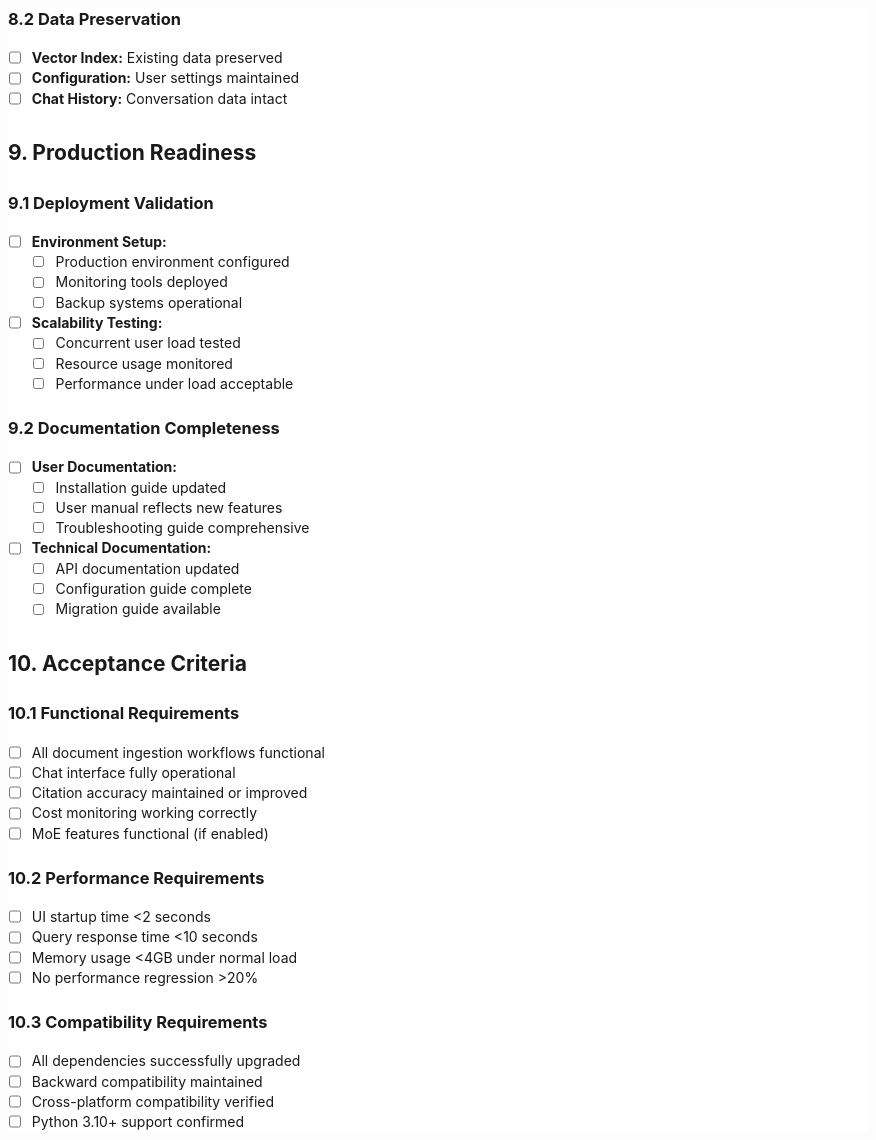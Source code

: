 ### 8.2 Data Preservation
- [ ] **Vector Index:** Existing data preserved
- [ ] **Configuration:** User settings maintained
- [ ] **Chat History:** Conversation data intact

## 9. Production Readiness

### 9.1 Deployment Validation
- [ ] **Environment Setup:**
  - [ ] Production environment configured
  - [ ] Monitoring tools deployed
  - [ ] Backup systems operational

- [ ] **Scalability Testing:**
  - [ ] Concurrent user load tested
  - [ ] Resource usage monitored
  - [ ] Performance under load acceptable

### 9.2 Documentation Completeness
- [ ] **User Documentation:**
  - [ ] Installation guide updated
  - [ ] User manual reflects new features
  - [ ] Troubleshooting guide comprehensive

- [ ] **Technical Documentation:**
  - [ ] API documentation updated
  - [ ] Configuration guide complete
  - [ ] Migration guide available

## 10. Acceptance Criteria

### 10.1 Functional Requirements
- [ ] All document ingestion workflows functional
- [ ] Chat interface fully operational
- [ ] Citation accuracy maintained or improved
- [ ] Cost monitoring working correctly
- [ ] MoE features functional (if enabled)

### 10.2 Performance Requirements
- [ ] UI startup time <2 seconds
- [ ] Query response time <10 seconds
- [ ] Memory usage <4GB under normal load
- [ ] No performance regression >20%

### 10.3 Compatibility Requirements
- [ ] All dependencies successfully upgraded
- [ ] Backward compatibility maintained
- [ ] Cross-platform compatibility verified
- [ ] Python 3.10+ support confirmed
